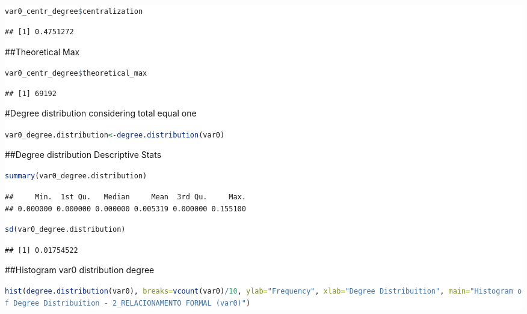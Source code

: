 ```r
var0_centr_degree$centralization
```

```
## [1] 0.4751272
```
##Theoretical Max

```r
var0_centr_degree$theoretical_max
```

```
## [1] 69192
```

#Degree distribution considering total equal one

```r
var0_degree.distribution<-degree.distribution(var0)
```

##Degree distribution Descriptive Stats

```r
summary(var0_degree.distribution)
```

```
##     Min.  1st Qu.   Median     Mean  3rd Qu.     Max. 
## 0.000000 0.000000 0.000000 0.005319 0.000000 0.155100
```

```r
sd(var0_degree.distribution)
```

```
## [1] 0.01754522
```

##Histogram var0 distribution degree

```r
hist(degree.distribution(var0), breaks=vcount(var0)/10, ylab="Frequency", xlab="Degree Distribuition", main="Histogram of Degree Distribuition - 2_RELACIONAMENTO FORMAL (var0)")
```
